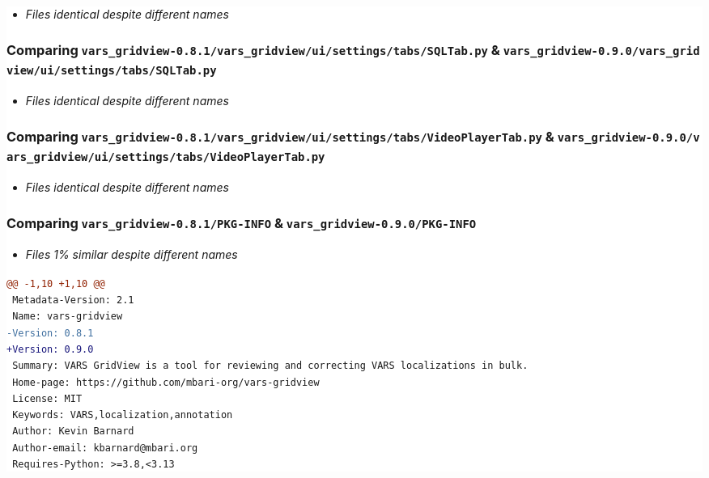  * *Files identical despite different names*

### Comparing `vars_gridview-0.8.1/vars_gridview/ui/settings/tabs/SQLTab.py` & `vars_gridview-0.9.0/vars_gridview/ui/settings/tabs/SQLTab.py`

 * *Files identical despite different names*

### Comparing `vars_gridview-0.8.1/vars_gridview/ui/settings/tabs/VideoPlayerTab.py` & `vars_gridview-0.9.0/vars_gridview/ui/settings/tabs/VideoPlayerTab.py`

 * *Files identical despite different names*

### Comparing `vars_gridview-0.8.1/PKG-INFO` & `vars_gridview-0.9.0/PKG-INFO`

 * *Files 1% similar despite different names*

```diff
@@ -1,10 +1,10 @@
 Metadata-Version: 2.1
 Name: vars-gridview
-Version: 0.8.1
+Version: 0.9.0
 Summary: VARS GridView is a tool for reviewing and correcting VARS localizations in bulk.
 Home-page: https://github.com/mbari-org/vars-gridview
 License: MIT
 Keywords: VARS,localization,annotation
 Author: Kevin Barnard
 Author-email: kbarnard@mbari.org
 Requires-Python: >=3.8,<3.13
```

